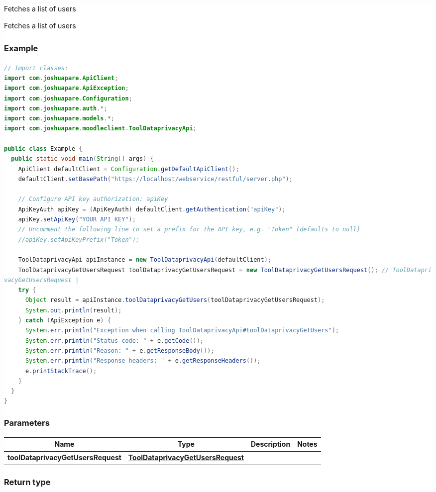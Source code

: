 Fetches a list of users

Fetches a list of users

### Example
```java
// Import classes:
import com.joshuapare.ApiClient;
import com.joshuapare.ApiException;
import com.joshuapare.Configuration;
import com.joshuapare.auth.*;
import com.joshuapare.models.*;
import com.joshuapare.moodleclient.ToolDataprivacyApi;

public class Example {
  public static void main(String[] args) {
    ApiClient defaultClient = Configuration.getDefaultApiClient();
    defaultClient.setBasePath("https://localhost/webservice/restful/server.php");
    
    // Configure API key authorization: apiKey
    ApiKeyAuth apiKey = (ApiKeyAuth) defaultClient.getAuthentication("apiKey");
    apiKey.setApiKey("YOUR API KEY");
    // Uncomment the following line to set a prefix for the API key, e.g. "Token" (defaults to null)
    //apiKey.setApiKeyPrefix("Token");

    ToolDataprivacyApi apiInstance = new ToolDataprivacyApi(defaultClient);
    ToolDataprivacyGetUsersRequest toolDataprivacyGetUsersRequest = new ToolDataprivacyGetUsersRequest(); // ToolDataprivacyGetUsersRequest | 
    try {
      Object result = apiInstance.toolDataprivacyGetUsers(toolDataprivacyGetUsersRequest);
      System.out.println(result);
    } catch (ApiException e) {
      System.err.println("Exception when calling ToolDataprivacyApi#toolDataprivacyGetUsers");
      System.err.println("Status code: " + e.getCode());
      System.err.println("Reason: " + e.getResponseBody());
      System.err.println("Response headers: " + e.getResponseHeaders());
      e.printStackTrace();
    }
  }
}
```

### Parameters

| Name | Type | Description  | Notes |
|------------- | ------------- | ------------- | -------------|
| **toolDataprivacyGetUsersRequest** | [**ToolDataprivacyGetUsersRequest**](ToolDataprivacyGetUsersRequest.md)|  | |

### Return type
